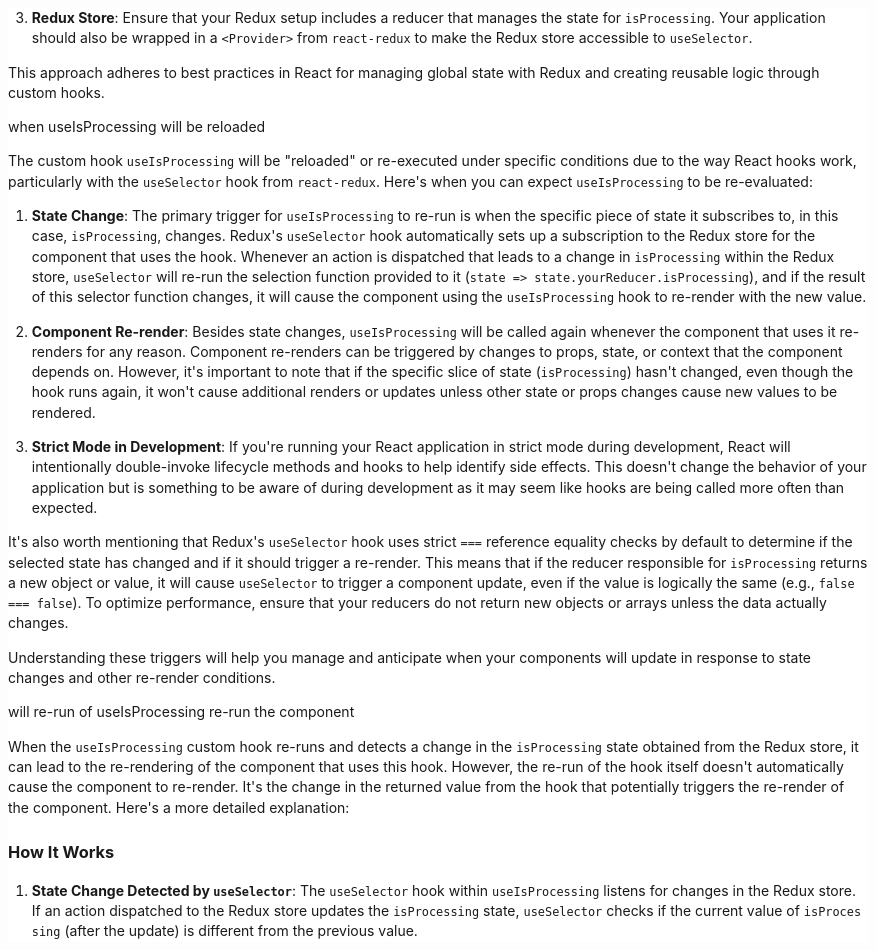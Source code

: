 3. **Redux Store**: Ensure that your Redux setup includes a reducer that manages the state for `isProcessing`. Your application should also be wrapped in a `<Provider>` from `react-redux` to make the Redux store accessible to `useSelector`.

This approach adheres to best practices in React for managing global state with Redux and creating reusable logic through custom hooks.

when useIsProcessing will be reloaded

The custom hook `useIsProcessing` will be "reloaded" or re-executed under specific conditions due to the way React hooks work, particularly with the `useSelector` hook from `react-redux`. Here's when you can expect `useIsProcessing` to be re-evaluated:

1. **State Change**: The primary trigger for `useIsProcessing` to re-run is when the specific piece of state it subscribes to, in this case, `isProcessing`, changes. Redux's `useSelector` hook automatically sets up a subscription to the Redux store for the component that uses the hook. Whenever an action is dispatched that leads to a change in `isProcessing` within the Redux store, `useSelector` will re-run the selection function provided to it (`state => state.yourReducer.isProcessing`), and if the result of this selector function changes, it will cause the component using the `useIsProcessing` hook to re-render with the new value.

2. **Component Re-render**: Besides state changes, `useIsProcessing` will be called again whenever the component that uses it re-renders for any reason. Component re-renders can be triggered by changes to props, state, or context that the component depends on. However, it's important to note that if the specific slice of state (`isProcessing`) hasn't changed, even though the hook runs again, it won't cause additional renders or updates unless other state or props changes cause new values to be rendered.

3. **Strict Mode in Development**: If you're running your React application in strict mode during development, React will intentionally double-invoke lifecycle methods and hooks to help identify side effects. This doesn't change the behavior of your application but is something to be aware of during development as it may seem like hooks are being called more often than expected.

It's also worth mentioning that Redux's `useSelector` hook uses strict `===` reference equality checks by default to determine if the selected state has changed and if it should trigger a re-render. This means that if the reducer responsible for `isProcessing` returns a new object or value, it will cause `useSelector` to trigger a component update, even if the value is logically the same (e.g., `false === false`). To optimize performance, ensure that your reducers do not return new objects or arrays unless the data actually changes.

Understanding these triggers will help you manage and anticipate when your components will update in response to state changes and other re-render conditions.

will re-run of useIsProcessing re-run the component

When the `useIsProcessing` custom hook re-runs and detects a change in the `isProcessing` state obtained from the Redux store, it can lead to the re-rendering of the component that uses this hook. However, the re-run of the hook itself doesn't automatically cause the component to re-render. It's the change in the returned value from the hook that potentially triggers the re-render of the component. Here's a more detailed explanation:

### How It Works

1. **State Change Detected by `useSelector`**: The `useSelector` hook within `useIsProcessing` listens for changes in the Redux store. If an action dispatched to the Redux store updates the `isProcessing` state, `useSelector` checks if the current value of `isProcessing` (after the update) is different from the previous value.
